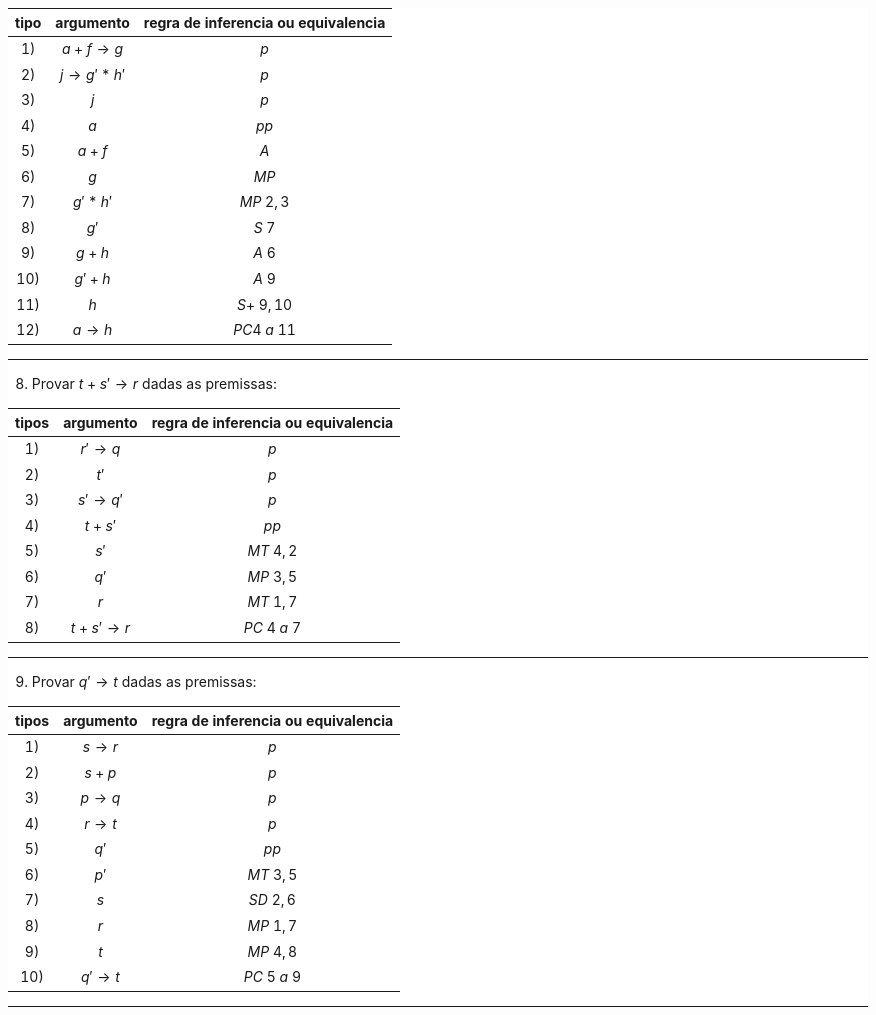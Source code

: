 | tipo | argumento | regra de inferencia ou equivalencia |
|:----:|:---------:|:-----------------------------------:|
|1) | $a+f \to g$ | $p$ 
|2) | $j \to g' * h'$ | $p$
|3) | $j$ | $p$ 
|4) | $a$ | $pp$ 
|5) | $a+f$ | $A$
|6) | $g$ | $MP$
|7) | $g' * h'$ | $MP \ 2,3$
|8) | $g'$ | $S \ 7$
|9) | $g+h$ | $A \ 6$
|10) | $g'+h$ | $A \ 9$
|11) | $h$ | $S+ \ 9,10$
|12) | $a \to h$ | $PC 4 \ a \ 11$
---
8) Provar $t+s' \to r$ dadas as premissas:

| tipos | argumento | regra de inferencia ou equivalencia | 
|:-----:|:---------:|:-----------------------------------:|
|1) | $r' \to q$ | $p$ 
|2) | $t'$ | $p$ | $p$
|3) | $s' \to q'$ | $p$
|4) | $t+s'$ | $pp$
|5) | $s'$ | $MT \ 4,2$
|6) | $q'$ | $MP \ 3,5$
|7) | $r$ | $MT \ 1,7$
|8) | $t+s' \to r$ | $PC \ 4 \ a \ 7$
---
9) Provar $q' \to t$ dadas as premissas:

| tipos | argumento | regra de inferencia ou equivalencia | 
|:-----:|:---------:|:-----------------------------------:|
|1) | $s \to r$ | $p$ 
|2) | $s+p$ | $p$ 
|3) | $p \to q$ | $p$
|4) | $r \to t$ | $p$
|5) | $q'$ | $pp$
|6) | $p'$ | $MT \ 3,5$
|7) | $s$ | $SD \ 2,6$
|8) | $r$ | $MP \ 1,7$
|9) | $t$ | $MP \ 4,8$
|10) | $q' \to t$ | $PC \ 5 \ a \ 9$
---